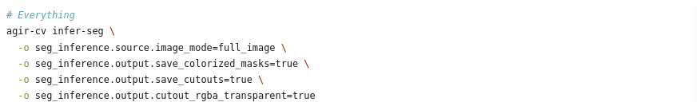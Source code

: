 ```bash
# Everything
agir-cv infer-seg \
  -o seg_inference.source.image_mode=full_image \
  -o seg_inference.output.save_colorized_masks=true \
  -o seg_inference.output.save_cutouts=true \
  -o seg_inference.output.cutout_rgba_transparent=true
```